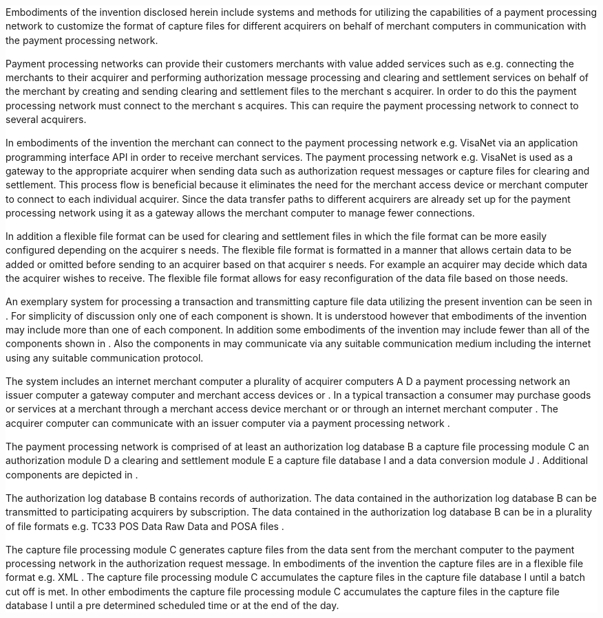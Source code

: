 Embodiments of the invention disclosed herein include systems and methods for utilizing the capabilities of a payment processing network to customize the format of capture files for different acquirers on behalf of merchant computers in communication with the payment processing network.

Payment processing networks can provide their customers merchants with value added services such as e.g. connecting the merchants to their acquirer and performing authorization message processing and clearing and settlement services on behalf of the merchant by creating and sending clearing and settlement files to the merchant s acquirer. In order to do this the payment processing network must connect to the merchant s acquires. This can require the payment processing network to connect to several acquirers.

In embodiments of the invention the merchant can connect to the payment processing network e.g. VisaNet via an application programming interface API in order to receive merchant services. The payment processing network e.g. VisaNet is used as a gateway to the appropriate acquirer when sending data such as authorization request messages or capture files for clearing and settlement. This process flow is beneficial because it eliminates the need for the merchant access device or merchant computer to connect to each individual acquirer. Since the data transfer paths to different acquirers are already set up for the payment processing network using it as a gateway allows the merchant computer to manage fewer connections.

In addition a flexible file format can be used for clearing and settlement files in which the file format can be more easily configured depending on the acquirer s needs. The flexible file format is formatted in a manner that allows certain data to be added or omitted before sending to an acquirer based on that acquirer s needs. For example an acquirer may decide which data the acquirer wishes to receive. The flexible file format allows for easy reconfiguration of the data file based on those needs.

An exemplary system for processing a transaction and transmitting capture file data utilizing the present invention can be seen in . For simplicity of discussion only one of each component is shown. It is understood however that embodiments of the invention may include more than one of each component. In addition some embodiments of the invention may include fewer than all of the components shown in . Also the components in may communicate via any suitable communication medium including the internet using any suitable communication protocol.

The system includes an internet merchant computer a plurality of acquirer computers A D a payment processing network an issuer computer a gateway computer and merchant access devices or . In a typical transaction a consumer may purchase goods or services at a merchant through a merchant access device merchant or or through an internet merchant computer . The acquirer computer can communicate with an issuer computer via a payment processing network .

The payment processing network is comprised of at least an authorization log database B a capture file processing module C an authorization module D a clearing and settlement module E a capture file database I and a data conversion module J . Additional components are depicted in .

The authorization log database B contains records of authorization. The data contained in the authorization log database B can be transmitted to participating acquirers by subscription. The data contained in the authorization log database B can be in a plurality of file formats e.g. TC33 POS Data Raw Data and POSA files .

The capture file processing module C generates capture files from the data sent from the merchant computer to the payment processing network in the authorization request message. In embodiments of the invention the capture files are in a flexible file format e.g. XML . The capture file processing module C accumulates the capture files in the capture file database I until a batch cut off is met. In other embodiments the capture file processing module C accumulates the capture files in the capture file database I until a pre determined scheduled time or at the end of the day.
